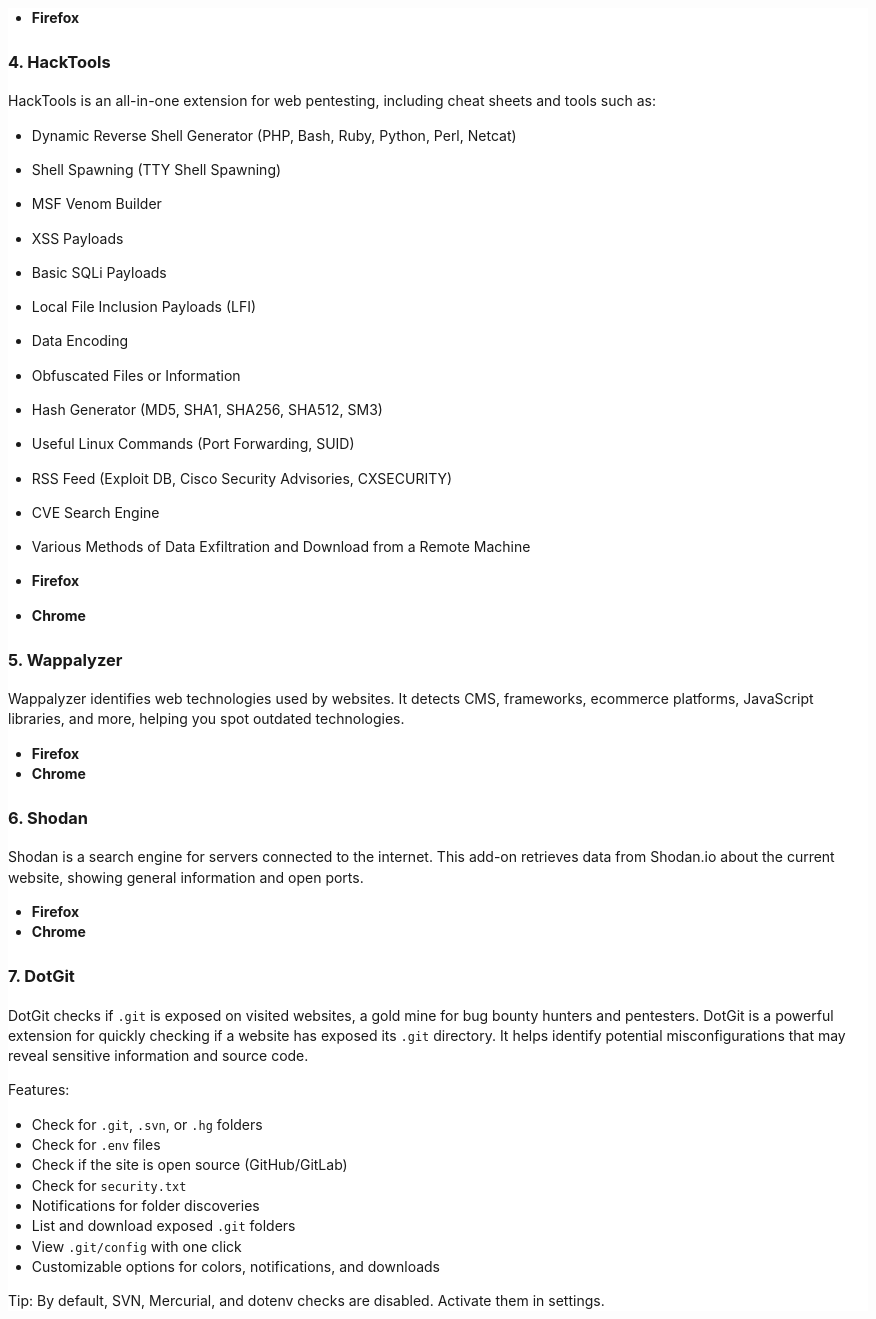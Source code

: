- **Firefox**

### 4. HackTools
HackTools is an all-in-one extension for web pentesting, including cheat sheets and tools such as:
- Dynamic Reverse Shell Generator (PHP, Bash, Ruby, Python, Perl, Netcat)
- Shell Spawning (TTY Shell Spawning)
- MSF Venom Builder
- XSS Payloads
- Basic SQLi Payloads
- Local File Inclusion Payloads (LFI)
- Data Encoding
- Obfuscated Files or Information
- Hash Generator (MD5, SHA1, SHA256, SHA512, SM3)
- Useful Linux Commands (Port Forwarding, SUID)
- RSS Feed (Exploit DB, Cisco Security Advisories, CXSECURITY)
- CVE Search Engine
- Various Methods of Data Exfiltration and Download from a Remote Machine

- **Firefox**
- **Chrome**

### 5. Wappalyzer
Wappalyzer identifies web technologies used by websites. It detects CMS, frameworks, ecommerce platforms, JavaScript libraries, and more, helping you spot outdated technologies.

- **Firefox**
- **Chrome**

### 6. Shodan
Shodan is a search engine for servers connected to the internet. This add-on retrieves data from Shodan.io about the current website, showing general information and open ports.

- **Firefox**
- **Chrome**

### 7. DotGit
DotGit checks if `.git` is exposed on visited websites, a gold mine for bug bounty hunters and pentesters. DotGit is a powerful extension for quickly checking if a website has exposed its `.git` directory. It helps identify potential misconfigurations that may reveal sensitive information and source code.

Features:
- Check for `.git`, `.svn`, or `.hg` folders
- Check for `.env` files
- Check if the site is open source (GitHub/GitLab)
- Check for `security.txt`
- Notifications for folder discoveries
- List and download exposed `.git` folders
- View `.git/config` with one click
- Customizable options for colors, notifications, and downloads

Tip: By default, SVN, Mercurial, and dotenv checks are disabled. Activate them in settings.
